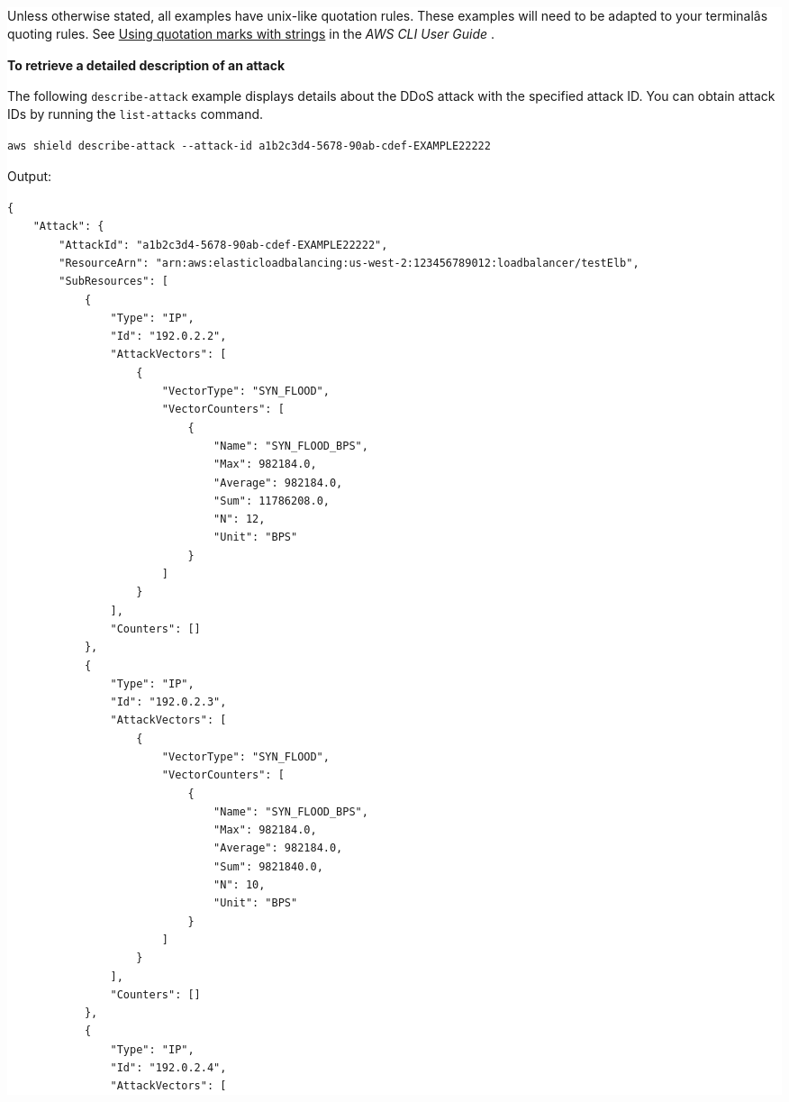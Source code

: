 Unless otherwise stated, all examples have unix-like quotation rules. These examples will need to be adapted to your terminalâs quoting rules. See [Using quotation marks with strings](https://docs.aws.amazon.com/cli/latest/userguide/cli-usage-parameters-quoting-strings.html) in the *AWS CLI User Guide* .

**To retrieve a detailed description of an attack**

The following `describe-attack` example displays details about the DDoS attack with the specified attack ID. You can obtain attack IDs by running the `list-attacks` command.

```
aws shield describe-attack --attack-id a1b2c3d4-5678-90ab-cdef-EXAMPLE22222
```

Output:

```
{
    "Attack": {
        "AttackId": "a1b2c3d4-5678-90ab-cdef-EXAMPLE22222",
        "ResourceArn": "arn:aws:elasticloadbalancing:us-west-2:123456789012:loadbalancer/testElb",
        "SubResources": [
            {
                "Type": "IP",
                "Id": "192.0.2.2",
                "AttackVectors": [
                    {
                        "VectorType": "SYN_FLOOD",
                        "VectorCounters": [
                            {
                                "Name": "SYN_FLOOD_BPS",
                                "Max": 982184.0,
                                "Average": 982184.0,
                                "Sum": 11786208.0,
                                "N": 12,
                                "Unit": "BPS"
                            }
                        ]
                    }
                ],
                "Counters": []
            },
            {
                "Type": "IP",
                "Id": "192.0.2.3",
                "AttackVectors": [
                    {
                        "VectorType": "SYN_FLOOD",
                        "VectorCounters": [
                            {
                                "Name": "SYN_FLOOD_BPS",
                                "Max": 982184.0,
                                "Average": 982184.0,
                                "Sum": 9821840.0,
                                "N": 10,
                                "Unit": "BPS"
                            }
                        ]
                    }
                ],
                "Counters": []
            },
            {
                "Type": "IP",
                "Id": "192.0.2.4",
                "AttackVectors": [
```